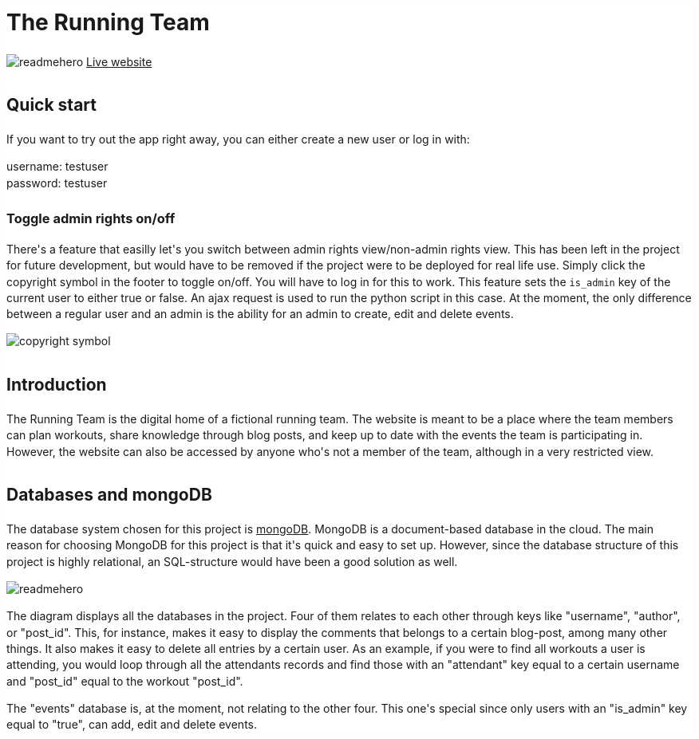 # The Running Team

![readmehero](documentation/images/responsive_demo.PNG)
[Live website](https://the-running-team.herokuapp.com)

## Quick start

If you want to try out the app right away, you can either create a new user or log in with:

username: testuser  
password: testuser

### Toggle admin rights on/off

There's a feature that easilly let's you switch between admin rights view/non-admin rights view. This has been left in the project for future development, but would have to be removed if the project were to be deployed for real life use. Simply click the copyright symbol in the footer to toggle on/off. You will have to log in for this to work. This feature sets the `is_admin` key of the current user to either true or false. An ajax request is used to run the python script in this case. At the moment, the only difference between a regular user and an admin is the ability for an admin to create, edit and delete events.  

![copyright symbol](documentation/images/set_admin.PNG)

## Introduction

The Running Team is the digital home of a fictional running team. The website is meant to be a place where the team members can plan workouts, share knowledge through blog posts, and keep up to date with the events the team is participating in. However, the website can also be accessed by anyone who's not a member of the team, although in a very restricted view.

## Databases and mongoDB

The database system chosen for this project is [mongoDB](https://www.mongodb.com/). MongoDB is a document-based database in the cloud. The main reason for choosing MongoDB for this project is that it's quick and easy to set up. However, since the database structure of this project is highly relational, an SQL-structure would have been a good solution as well.

![readmehero](documentation/images/db_diagram.jpeg)

The diagram displays all the databases in the project. Four of them relates to each other through keys like "username", "author", or "post_id". This, for instance, makes it easy to display the comments that belongs to a certain blog-post, among many other things. It also makes it easy to delete all entries by a certain user. As an example, if you were to find all workouts a user is attending, you would loop through all the attendants records and find those with an "attendant" key equal to a certain username and "post_id" equal to the workout "post_id".

The "events" database is, at the moment, not relating to the other four. This one's special since only users with an "is_admin" key equal to "true", can add, edit and delete events.
